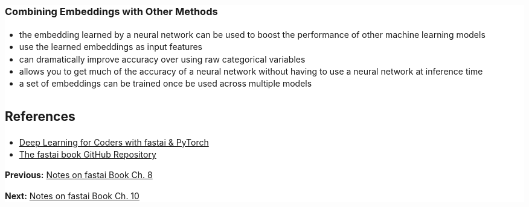 ### Combining Embeddings with Other Methods
* the embedding learned by a neural network can be used to boost the performance of other machine learning models
* use the learned embeddings as input features
* can dramatically improve accuracy over using raw categorical variables
* allows you to get much of the accuracy of a neural network without having to use a neural network at inference time
* a set of embeddings can be trained once be used across multiple models



## References

* [Deep Learning for Coders with fastai & PyTorch](https://www.oreilly.com/library/view/deep-learning-for/9781492045519/)
* [The fastai book GitHub Repository](https://github.com/fastai/fastbook)



**Previous:** [Notes on fastai Book Ch. 8](../chapter-8/)

**Next:** [Notes on fastai Book Ch. 10](../chapter-10/)





<script defer src='https://static.cloudflareinsights.com/beacon.min.js' data-cf-beacon='{"token": "56b8d2f624604c4891327b3c0d9f6703"}'></script>